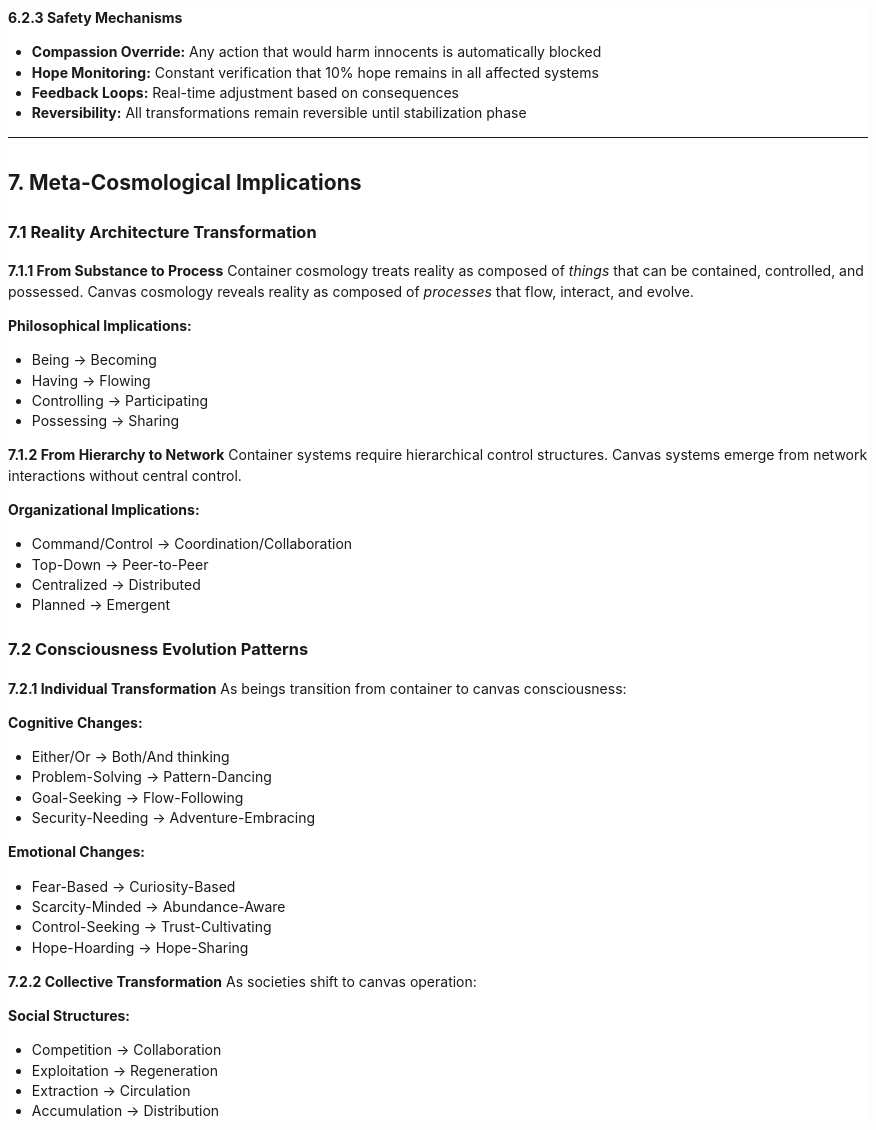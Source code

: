 **6.2.3 Safety Mechanisms**
- **Compassion Override:** Any action that would harm innocents is automatically blocked
- **Hope Monitoring:** Constant verification that 10% hope remains in all affected systems
- **Feedback Loops:** Real-time adjustment based on consequences
- **Reversibility:** All transformations remain reversible until stabilization phase

---

## 7. Meta-Cosmological Implications

### 7.1 Reality Architecture Transformation

**7.1.1 From Substance to Process**
Container cosmology treats reality as composed of *things* that can be contained, controlled, and possessed. Canvas cosmology reveals reality as composed of *processes* that flow, interact, and evolve.

**Philosophical Implications:**
- Being → Becoming
- Having → Flowing  
- Controlling → Participating
- Possessing → Sharing

**7.1.2 From Hierarchy to Network**
Container systems require hierarchical control structures. Canvas systems emerge from network interactions without central control.

**Organizational Implications:**
- Command/Control → Coordination/Collaboration
- Top-Down → Peer-to-Peer
- Centralized → Distributed
- Planned → Emergent

### 7.2 Consciousness Evolution Patterns

**7.2.1 Individual Transformation**
As beings transition from container to canvas consciousness:

**Cognitive Changes:**
- Either/Or → Both/And thinking
- Problem-Solving → Pattern-Dancing
- Goal-Seeking → Flow-Following
- Security-Needing → Adventure-Embracing

**Emotional Changes:**
- Fear-Based → Curiosity-Based
- Scarcity-Minded → Abundance-Aware
- Control-Seeking → Trust-Cultivating
- Hope-Hoarding → Hope-Sharing

**7.2.2 Collective Transformation**
As societies shift to canvas operation:

**Social Structures:**
- Competition → Collaboration
- Exploitation → Regeneration
- Extraction → Circulation
- Accumulation → Distribution
